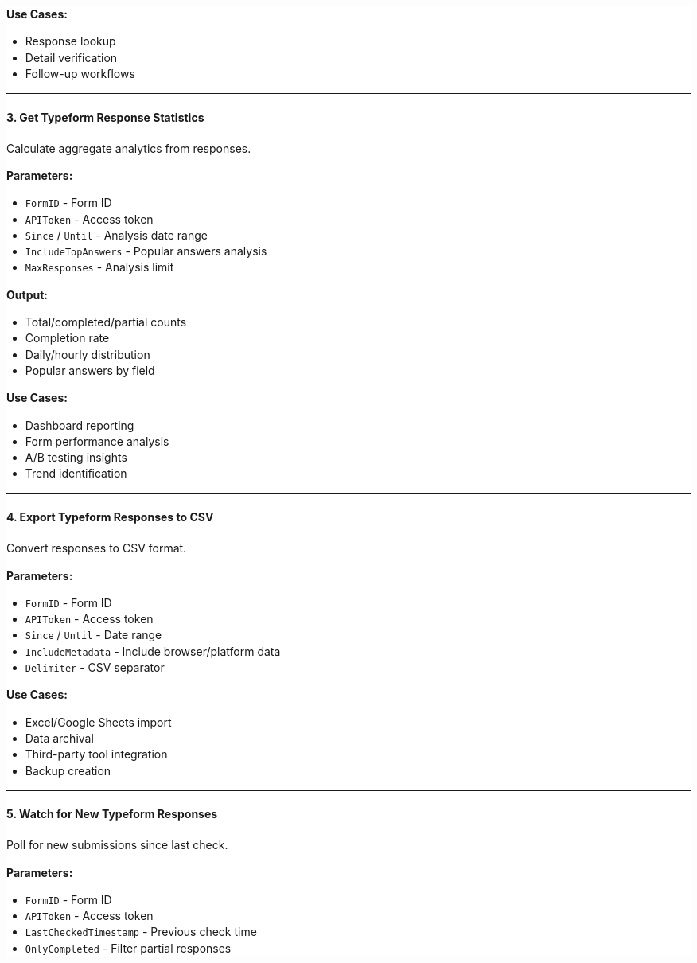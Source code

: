 **Use Cases:**
- Response lookup
- Detail verification
- Follow-up workflows

---

#### 3. Get Typeform Response Statistics
Calculate aggregate analytics from responses.

**Parameters:**
- `FormID` - Form ID
- `APIToken` - Access token
- `Since` / `Until` - Analysis date range
- `IncludeTopAnswers` - Popular answers analysis
- `MaxResponses` - Analysis limit

**Output:**
- Total/completed/partial counts
- Completion rate
- Daily/hourly distribution
- Popular answers by field

**Use Cases:**
- Dashboard reporting
- Form performance analysis
- A/B testing insights
- Trend identification

---

#### 4. Export Typeform Responses to CSV
Convert responses to CSV format.

**Parameters:**
- `FormID` - Form ID
- `APIToken` - Access token
- `Since` / `Until` - Date range
- `IncludeMetadata` - Include browser/platform data
- `Delimiter` - CSV separator

**Use Cases:**
- Excel/Google Sheets import
- Data archival
- Third-party tool integration
- Backup creation

---

#### 5. Watch for New Typeform Responses
Poll for new submissions since last check.

**Parameters:**
- `FormID` - Form ID
- `APIToken` - Access token
- `LastCheckedTimestamp` - Previous check time
- `OnlyCompleted` - Filter partial responses
